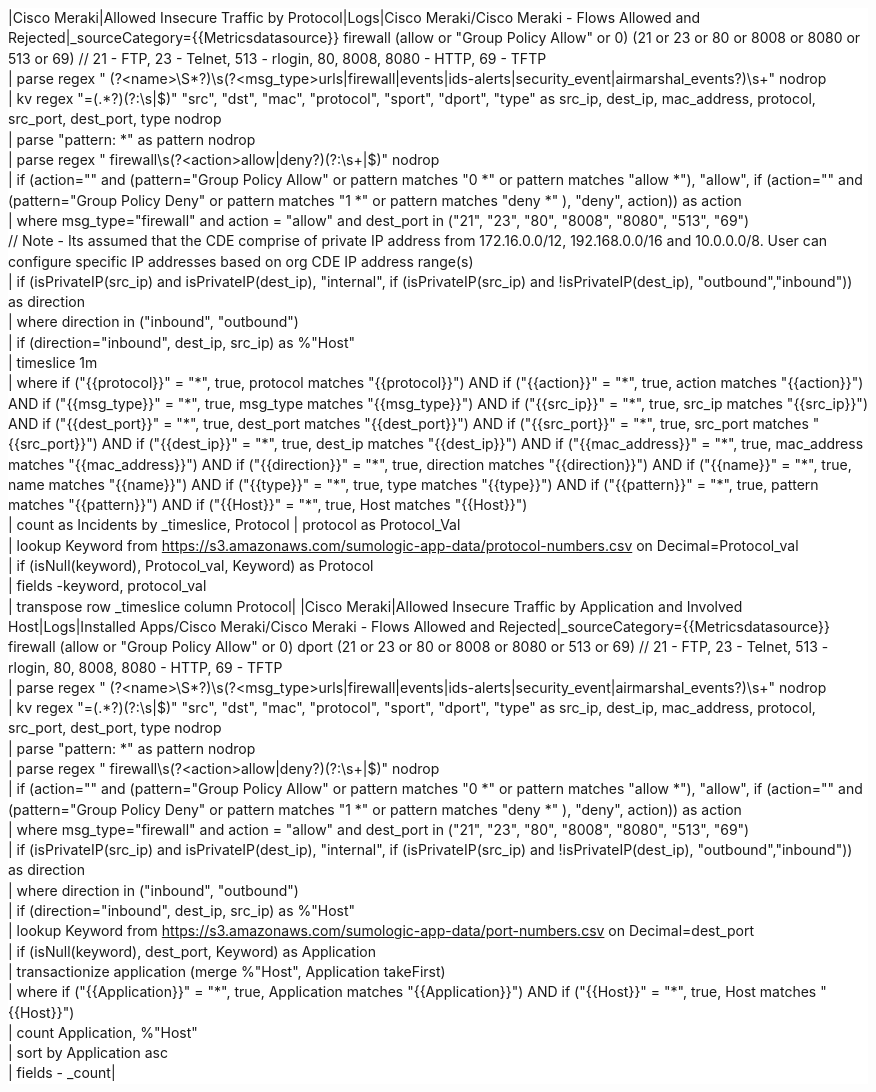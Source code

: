 |Cisco Meraki|Allowed Insecure  Traffic by Protocol|Logs|Cisco Meraki/Cisco Meraki - Flows Allowed and Rejected|\_sourceCategory={{Metricsdatasource}}  firewall (allow or "Group Policy Allow" or 0) (21 or 23 or 80 or 8008 or 8080 or 513 or 69) // 21 - FTP, 23 - Telnet, 513 - rlogin, 80, 8008, 8080 - HTTP, 69 - TFTP<br />\|	parse regex " (?\<name\>\\S\*?)\\s(?\<msg\_type\>urls\|firewall\|events\|ids-alerts\|security\_event\|airmarshal\_events?)\\s+" nodrop<br />\| kv regex "=(.\*?)(?:\\s\|\$)" "src", "dst", "mac", "protocol", "sport", "dport", "type" as src\_ip, dest\_ip, mac\_address, protocol, src\_port, dest\_port, type  nodrop<br />\| parse "pattern: \*" as pattern nodrop<br />\|	parse regex " firewall\\s(?\<action\>allow\|deny?)(?:\\s+\|\$)" nodrop<br />\| if (action="" and (pattern="Group Policy Allow" or pattern matches "0 \*" or pattern matches "allow \*"), "allow", if (action="" and (pattern="Group Policy Deny" or pattern matches "1 \*" or pattern matches "deny \*" ), "deny", action)) as action<br />\| where msg\_type="firewall" and action = "allow" and dest\_port in ("21", "23", "80", "8008", "8080", "513", "69")<br />// Note - Its assumed that the CDE comprise of private IP address from 172.16.0.0/12, 192.168.0.0/16 and 10.0.0.0/8. User can configure specific IP addresses based on org CDE IP address range(s)<br />\| if (isPrivateIP(src\_ip) and isPrivateIP(dest\_ip), "internal", if (isPrivateIP(src\_ip) and !isPrivateIP(dest\_ip), "outbound","inbound")) as direction<br />\| where direction in ("inbound", "outbound")<br />\| if (direction="inbound", dest\_ip, src\_ip) as %"Host"<br />\| timeslice 1m<br />\| where if ("{{protocol}}" = "\*", true, protocol matches "{{protocol}}") AND if ("{{action}}" = "\*", true, action matches "{{action}}") AND if ("{{msg\_type}}" = "\*", true, msg\_type matches "{{msg\_type}}") AND if ("{{src\_ip}}" = "\*", true, src\_ip matches "{{src\_ip}}") AND if ("{{dest\_port}}" = "\*", true, dest\_port matches "{{dest\_port}}") AND if ("{{src\_port}}" = "\*", true, src\_port matches "{{src\_port}}") AND if ("{{dest\_ip}}" = "\*", true, dest\_ip matches "{{dest\_ip}}") AND if ("{{mac\_address}}" = "\*", true, mac\_address matches "{{mac\_address}}") AND if ("{{direction}}" = "\*", true, direction matches "{{direction}}") AND if ("{{name}}" = "\*", true, name matches "{{name}}") AND if ("{{type}}" = "\*", true, type matches "{{type}}") AND if ("{{pattern}}" = "\*", true, pattern matches "{{pattern}}") AND if ("{{Host}}" = "\*", true, Host matches "{{Host}}")<br />\| count as Incidents by \_timeslice, Protocol \| protocol as Protocol\_Val<br />\| lookup Keyword from https://s3.amazonaws.com/sumologic-app-data/protocol-numbers.csv on Decimal=Protocol\_val <br />\| if (isNull(keyword), Protocol\_val, Keyword) as Protocol<br />\| fields -keyword, protocol\_val <br />\| transpose row \_timeslice column Protocol|
|Cisco Meraki|Allowed Insecure Traffic by Application and Involved Host|Logs|Installed Apps/Cisco Meraki/Cisco Meraki - Flows Allowed and Rejected|\_sourceCategory={{Metricsdatasource}}  firewall (allow or "Group Policy Allow" or 0) dport (21 or 23 or 80 or 8008 or 8080 or 513 or 69) // 21 - FTP, 23 - Telnet, 513 - rlogin, 80, 8008, 8080 - HTTP, 69 - TFTP<br />\|	parse regex " (?\<name\>\\S\*?)\\s(?\<msg\_type\>urls\|firewall\|events\|ids-alerts\|security\_event\|airmarshal\_events?)\\s+" nodrop<br />\| kv regex "=(.\*?)(?:\\s\|\$)" "src", "dst", "mac", "protocol", "sport", "dport", "type" as src\_ip, dest\_ip, mac\_address, protocol, src\_port, dest\_port, type  nodrop<br />\| parse "pattern: \*" as pattern nodrop<br />\|	parse regex " firewall\\s(?\<action\>allow\|deny?)(?:\\s+\|\$)" nodrop<br />\| if (action="" and (pattern="Group Policy Allow" or pattern matches "0 \*" or pattern matches "allow \*"), "allow", if (action="" and (pattern="Group Policy Deny" or pattern matches "1 \*" or pattern matches "deny \*" ), "deny", action)) as action<br />\| where msg\_type="firewall" and action = "allow" and dest\_port in ("21", "23", "80", "8008", "8080", "513", "69")<br />\| if (isPrivateIP(src\_ip) and isPrivateIP(dest\_ip), "internal", if (isPrivateIP(src\_ip) and !isPrivateIP(dest\_ip), "outbound","inbound")) as direction<br />\| where direction in ("inbound", "outbound")<br />\| if (direction="inbound", dest\_ip, src\_ip) as %"Host"<br />\| lookup Keyword from https://s3.amazonaws.com/sumologic-app-data/port-numbers.csv on Decimal=dest\_port<br />\| if (isNull(keyword), dest\_port, Keyword) as Application<br />\| transactionize application (merge %"Host", Application takeFirst)<br />\| where if ("{{Application}}" = "\*", true, Application matches "{{Application}}") AND if ("{{Host}}" = "\*", true, Host matches "{{Host}}")<br />\| count Application, %"Host"<br />\| sort by Application asc<br />\| fields - \_count|